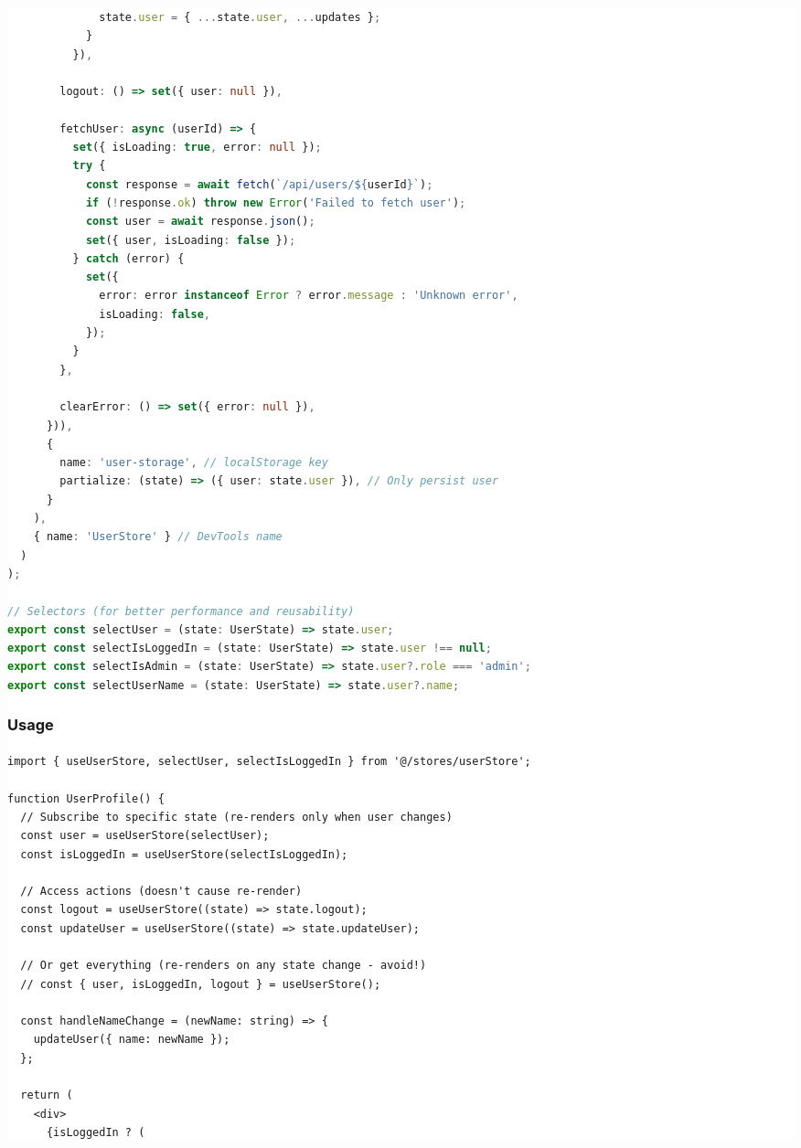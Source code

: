 ```typescript
              state.user = { ...state.user, ...updates };
            }
          }),

        logout: () => set({ user: null }),

        fetchUser: async (userId) => {
          set({ isLoading: true, error: null });
          try {
            const response = await fetch(`/api/users/${userId}`);
            if (!response.ok) throw new Error('Failed to fetch user');
            const user = await response.json();
            set({ user, isLoading: false });
          } catch (error) {
            set({
              error: error instanceof Error ? error.message : 'Unknown error',
              isLoading: false,
            });
          }
        },

        clearError: () => set({ error: null }),
      })),
      {
        name: 'user-storage', // localStorage key
        partialize: (state) => ({ user: state.user }), // Only persist user
      }
    ),
    { name: 'UserStore' } // DevTools name
  )
);

// Selectors (for better performance and reusability)
export const selectUser = (state: UserState) => state.user;
export const selectIsLoggedIn = (state: UserState) => state.user !== null;
export const selectIsAdmin = (state: UserState) => state.user?.role === 'admin';
export const selectUserName = (state: UserState) => state.user?.name;
```

### Usage

```tsx
import { useUserStore, selectUser, selectIsLoggedIn } from '@/stores/userStore';

function UserProfile() {
  // Subscribe to specific state (re-renders only when user changes)
  const user = useUserStore(selectUser);
  const isLoggedIn = useUserStore(selectIsLoggedIn);

  // Access actions (doesn't cause re-render)
  const logout = useUserStore((state) => state.logout);
  const updateUser = useUserStore((state) => state.updateUser);

  // Or get everything (re-renders on any state change - avoid!)
  // const { user, isLoggedIn, logout } = useUserStore();

  const handleNameChange = (newName: string) => {
    updateUser({ name: newName });
  };

  return (
    <div>
      {isLoggedIn ? (
```